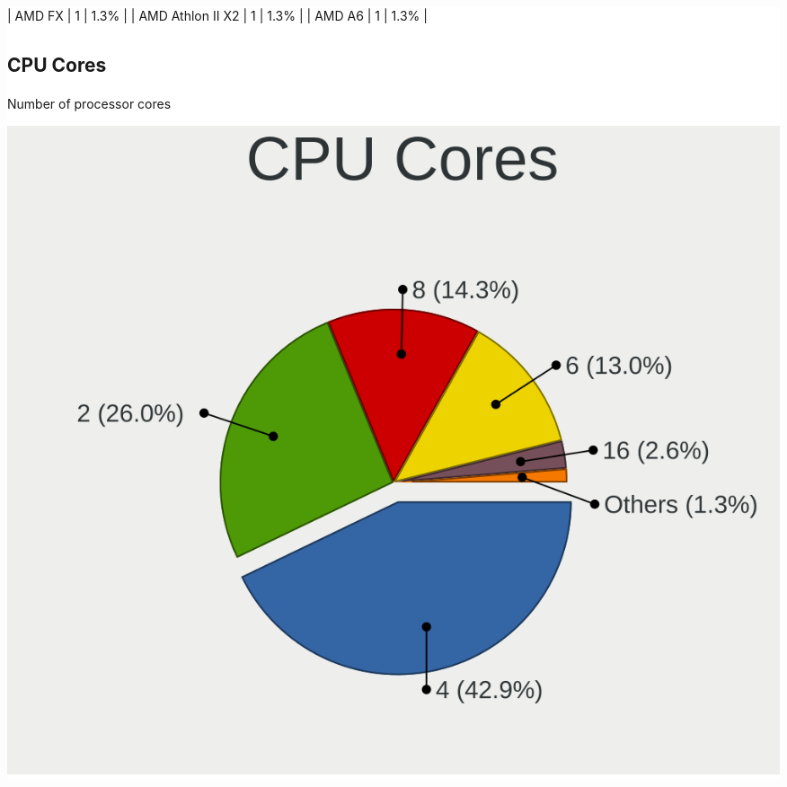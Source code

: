 | AMD FX             | 1         | 1.3%    |
| AMD Athlon II X2   | 1         | 1.3%    |
| AMD A6             | 1         | 1.3%    |

CPU Cores
---------

Number of processor cores

![CPU Cores](./images/pie_chart/cpu_cores.svg)
